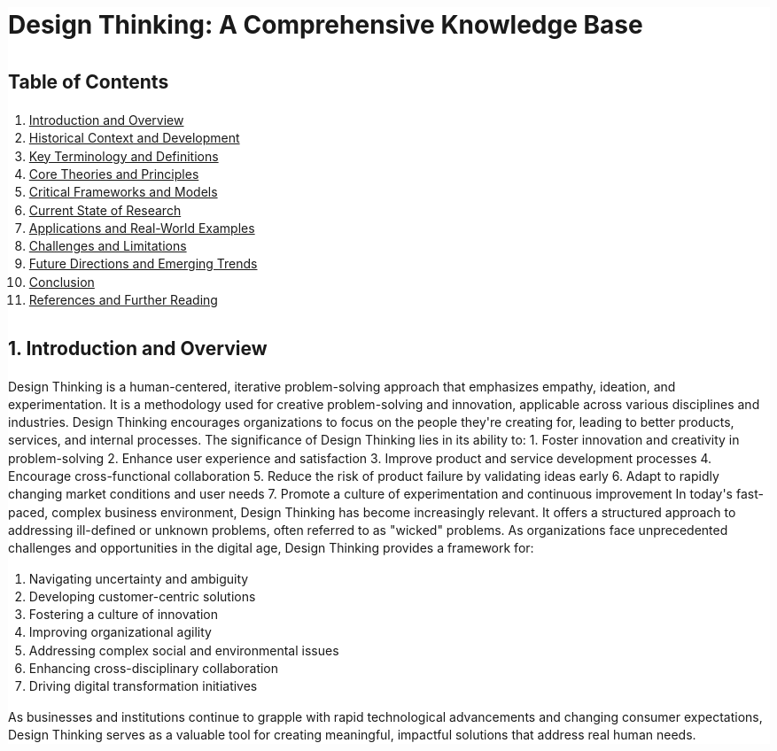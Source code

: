 # Design Thinking: A Comprehensive Knowledge Base

## Table of Contents

1. [Introduction and Overview](#introduction-and-overview)
2. [Historical Context and Development](#historical-context-and-development)
3. [Key Terminology and Definitions](#key-terminology-and-definitions)
4. [Core Theories and Principles](#core-theories-and-principles)
5. [Critical Frameworks and Models](#critical-frameworks-and-models)
6. [Current State of Research](#current-state-of-research)
7. [Applications and Real-World Examples](#applications-and-real-world-examples)
8. [Challenges and Limitations](#challenges-and-limitations)
9. [Future Directions and Emerging Trends](#future-directions-and-emerging-trends)
10. [Conclusion](#conclusion)
11. [References and Further Reading](#references-and-further-reading)

## 1. Introduction and Overview

<introduction>
Design Thinking is a human-centered, iterative problem-solving approach that emphasizes empathy, ideation, and experimentation. It is a methodology used for creative problem-solving and innovation, applicable across various disciplines and industries. Design Thinking encourages organizations to focus on the people they're creating for, leading to better products, services, and internal processes.
</introduction>

<significance>
The significance of Design Thinking lies in its ability to:
1. Foster innovation and creativity in problem-solving
2. Enhance user experience and satisfaction
3. Improve product and service development processes
4. Encourage cross-functional collaboration
5. Reduce the risk of product failure by validating ideas early
6. Adapt to rapidly changing market conditions and user needs
7. Promote a culture of experimentation and continuous improvement
</significance>

<relevance>
In today's fast-paced, complex business environment, Design Thinking has become increasingly relevant. It offers a structured approach to addressing ill-defined or unknown problems, often referred to as "wicked" problems. As organizations face unprecedented challenges and opportunities in the digital age, Design Thinking provides a framework for:

1. Navigating uncertainty and ambiguity
2. Developing customer-centric solutions
3. Fostering a culture of innovation
4. Improving organizational agility
5. Addressing complex social and environmental issues
6. Enhancing cross-disciplinary collaboration
7. Driving digital transformation initiatives

As businesses and institutions continue to grapple with rapid technological advancements and changing consumer expectations, Design Thinking serves as a valuable tool for creating meaningful, impactful solutions that address real human needs.
</relevance>
